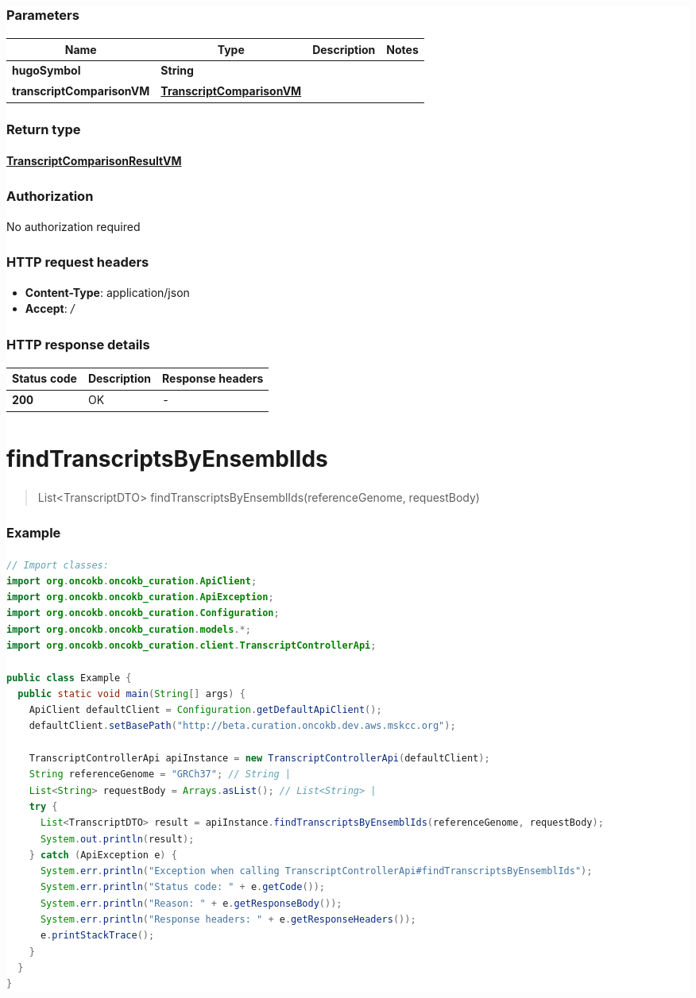 ### Parameters

Name | Type | Description  | Notes
------------- | ------------- | ------------- | -------------
 **hugoSymbol** | **String**|  |
 **transcriptComparisonVM** | [**TranscriptComparisonVM**](TranscriptComparisonVM.md)|  |

### Return type

[**TranscriptComparisonResultVM**](TranscriptComparisonResultVM.md)

### Authorization

No authorization required

### HTTP request headers

 - **Content-Type**: application/json
 - **Accept**: */*

### HTTP response details
| Status code | Description | Response headers |
|-------------|-------------|------------------|
**200** | OK |  -  |

<a name="findTranscriptsByEnsemblIds"></a>
# **findTranscriptsByEnsemblIds**
> List&lt;TranscriptDTO&gt; findTranscriptsByEnsemblIds(referenceGenome, requestBody)



### Example
```java
// Import classes:
import org.oncokb.oncokb_curation.ApiClient;
import org.oncokb.oncokb_curation.ApiException;
import org.oncokb.oncokb_curation.Configuration;
import org.oncokb.oncokb_curation.models.*;
import org.oncokb.oncokb_curation.client.TranscriptControllerApi;

public class Example {
  public static void main(String[] args) {
    ApiClient defaultClient = Configuration.getDefaultApiClient();
    defaultClient.setBasePath("http://beta.curation.oncokb.dev.aws.mskcc.org");

    TranscriptControllerApi apiInstance = new TranscriptControllerApi(defaultClient);
    String referenceGenome = "GRCh37"; // String | 
    List<String> requestBody = Arrays.asList(); // List<String> | 
    try {
      List<TranscriptDTO> result = apiInstance.findTranscriptsByEnsemblIds(referenceGenome, requestBody);
      System.out.println(result);
    } catch (ApiException e) {
      System.err.println("Exception when calling TranscriptControllerApi#findTranscriptsByEnsemblIds");
      System.err.println("Status code: " + e.getCode());
      System.err.println("Reason: " + e.getResponseBody());
      System.err.println("Response headers: " + e.getResponseHeaders());
      e.printStackTrace();
    }
  }
}
```
